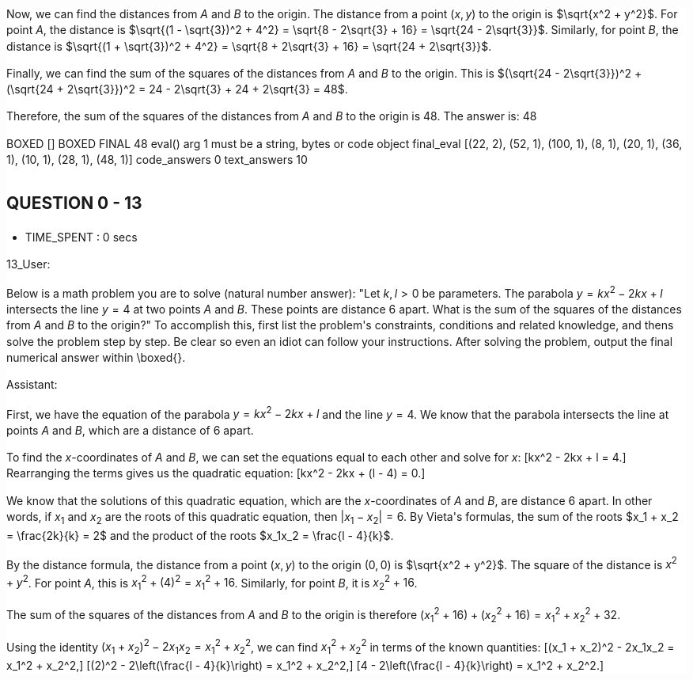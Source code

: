 Now, we can find the distances from $A$ and $B$ to the origin. The distance from a point $(x, y)$ to the origin is $\sqrt{x^2 + y^2}$. For point $A$, the distance is $\sqrt{(1 - \sqrt{3})^2 + 4^2} = \sqrt{8 - 2\sqrt{3} + 16} = \sqrt{24 - 2\sqrt{3}}$. Similarly, for point $B$, the distance is $\sqrt{(1 + \sqrt{3})^2 + 4^2} = \sqrt{8 + 2\sqrt{3} + 16} = \sqrt{24 + 2\sqrt{3}}$.

Finally, we can find the sum of the squares of the distances from $A$ and $B$ to the origin. This is $(\sqrt{24 - 2\sqrt{3}})^2 + (\sqrt{24 + 2\sqrt{3}})^2 = 24 - 2\sqrt{3} + 24 + 2\sqrt{3} = 48$.

Therefore, the sum of the squares of the distances from $A$ and $B$ to the origin is 48. The answer is: $48$

BOXED []
BOXED FINAL 48
eval() arg 1 must be a string, bytes or code object final_eval
[(22, 2), (52, 1), (100, 1), (8, 1), (20, 1), (36, 1), (10, 1), (28, 1), (48, 1)]
code_answers 0 text_answers 10



## QUESTION 0 - 13 
- TIME_SPENT : 0 secs

13_User:

Below is a math problem you are to solve (natural number answer):
"Let $k, l > 0$ be parameters. The parabola $y = kx^2 - 2kx + l$ intersects the line $y = 4$ at two points $A$ and $B$. These points are distance 6 apart. What is the sum of the squares of the distances from $A$ and $B$ to the origin?"
To accomplish this, first list the problem's constraints, conditions and related knowledge, and thens solve the problem step by step. Be clear so even an idiot can follow your instructions. After solving the problem, output the final numerical answer within \boxed{}.

Assistant:

 First, we have the equation of the parabola $y = kx^2 - 2kx + l$ and the line $y = 4$. We know that the parabola intersects the line at points $A$ and $B$, which are a distance of 6 apart.

To find the $x$-coordinates of $A$ and $B$, we can set the equations equal to each other and solve for $x$:
\[kx^2 - 2kx + l = 4.\]
Rearranging the terms gives us the quadratic equation:
\[kx^2 - 2kx + (l - 4) = 0.\]

We know that the solutions of this quadratic equation, which are the $x$-coordinates of $A$ and $B$, are distance 6 apart. In other words, if $x_1$ and $x_2$ are the roots of this quadratic equation, then $|x_1 - x_2| = 6$. By Vieta's formulas, the sum of the roots $x_1 + x_2 = \frac{2k}{k} = 2$ and the product of the roots $x_1x_2 = \frac{l - 4}{k}$.

By the distance formula, the distance from a point $(x, y)$ to the origin $(0, 0)$ is $\sqrt{x^2 + y^2}$. The square of the distance is $x^2 + y^2$. For point $A$, this is $x_1^2 + (4)^2 = x_1^2 + 16$. Similarly, for point $B$, it is $x_2^2 + 16$.

The sum of the squares of the distances from $A$ and $B$ to the origin is therefore $(x_1^2 + 16) + (x_2^2 + 16) = x_1^2 + x_2^2 + 32$.

Using the identity $(x_1 + x_2)^2 - 2x_1x_2 = x_1^2 + x_2^2$, we can find $x_1^2 + x_2^2$ in terms of the known quantities:
\[(x_1 + x_2)^2 - 2x_1x_2 = x_1^2 + x_2^2,\]
\[(2)^2 - 2\left(\frac{l - 4}{k}\right) = x_1^2 + x_2^2,\]
\[4 - 2\left(\frac{l - 4}{k}\right) = x_1^2 + x_2^2.\]
